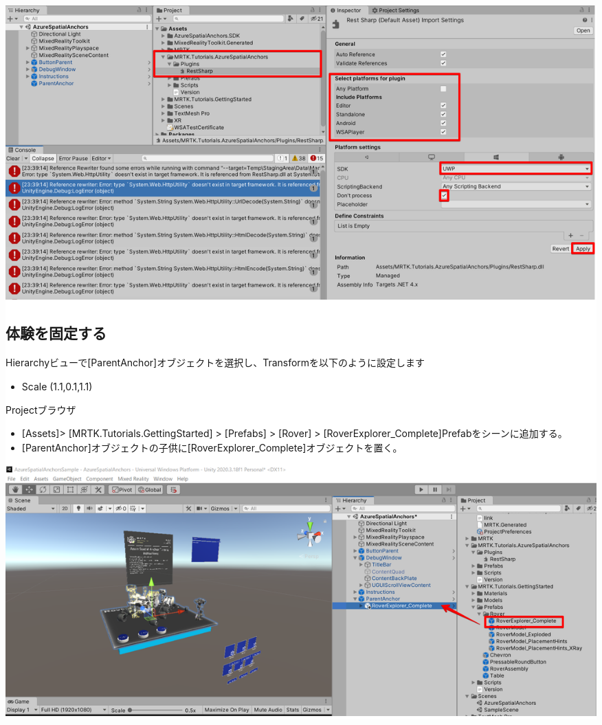 ![](/images/hololens-2022-2/2022-02-12-23-48-24.png)

## 体験を固定する

Hierarchyビューで[ParentAnchor]オブジェクトを選択し、Transformを以下のように設定します

- Scale (1.1,0.1,1.1) 

Projectブラウザ

- [Assets]> [MRTK.Tutorials.GettingStarted] > [Prefabs] > [Rover] > [RoverExplorer_Complete]Prefabをシーンに追加する。
- [ParentAnchor]オブジェクトの子供に[RoverExplorer_Complete]オブジェクトを置く。

![](/images/hololens-2022-2/2022-02-13-00-51-22.png)
